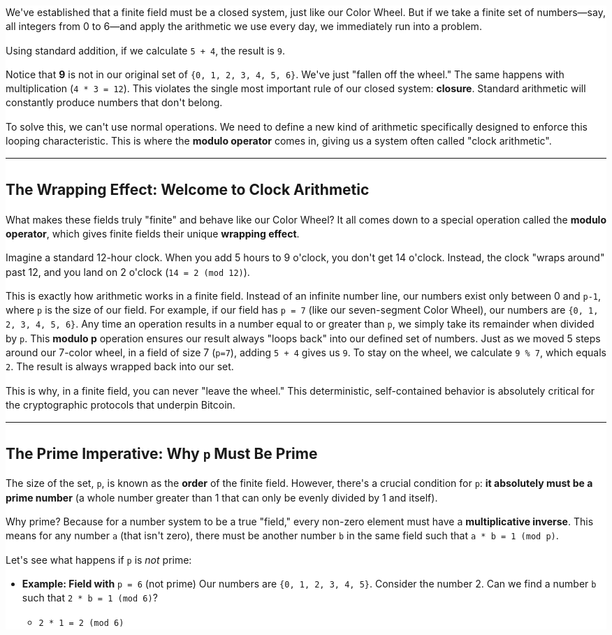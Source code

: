 We've established that a finite field must be a closed system, just like our Color Wheel. But if we take a finite set of numbers—say, all integers from 0 to 6—and apply the arithmetic we use every day, we immediately run into a problem.

Using standard addition, if we calculate `5 + 4`, the result is `9`.

Notice that **9** is not in our original set of `{0, 1, 2, 3, 4, 5, 6}`. We've just "fallen off the wheel." The same happens with multiplication (`4 * 3 = 12`). This violates the single most important rule of our closed system: **closure**. Standard arithmetic will constantly produce numbers that don't belong.

To solve this, we can't use normal operations. We need to define a new kind of arithmetic specifically designed to enforce this looping characteristic. This is where the **modulo operator** comes in, giving us a system often called "clock arithmetic".

---

## The Wrapping Effect: Welcome to Clock Arithmetic

What makes these fields truly "finite" and behave like our Color Wheel? It all comes down to a special operation called the **modulo operator**, which gives finite fields their unique **wrapping effect**.

Imagine a standard 12-hour clock. When you add 5 hours to 9 o'clock, you don't get 14 o'clock. Instead, the clock "wraps around" past 12, and you land on 2 o'clock (`14 = 2 (mod 12)`).

This is exactly how arithmetic works in a finite field. Instead of an infinite number line, our numbers exist only between 0 and `p-1`, where `p` is the size of our field. For example, if our field has `p = 7` (like our seven-segment Color Wheel), our numbers are `{0, 1, 2, 3, 4, 5, 6}`. Any time an operation results in a number equal to or greater than `p`, we simply take its remainder when divided by `p`. This **modulo p** operation ensures our result always "loops back" into our defined set of numbers. Just as we moved 5 steps around our 7-color wheel, in a field of size 7 (`p=7`), adding `5 + 4` gives us `9`. To stay on the wheel, we calculate `9 % 7`, which equals `2`. The result is always wrapped back into our set.

This is why, in a finite field, you can never "leave the wheel." This deterministic, self-contained behavior is absolutely critical for the cryptographic protocols that underpin Bitcoin.

---

## The Prime Imperative: Why `p` Must Be Prime

The size of the set, `p`, is known as the **order** of the finite field. However, there's a crucial condition for `p`: **it absolutely must be a prime number** (a whole number greater than 1 that can only be evenly divided by 1 and itself).

Why prime? Because for a number system to be a true "field," every non-zero element must have a **multiplicative inverse**. This means for any number `a` (that isn't zero), there must be another number `b` in the same field such that `a * b = 1 (mod p)`.

Let's see what happens if `p` is *not* prime:

* **Example: Field with** `p = 6` (not prime) Our numbers are `{0, 1, 2, 3, 4, 5}`. Consider the number 2. Can we find a number `b` such that `2 * b = 1 (mod 6)`?
    
    * `2 * 1 = 2 (mod 6)`
        